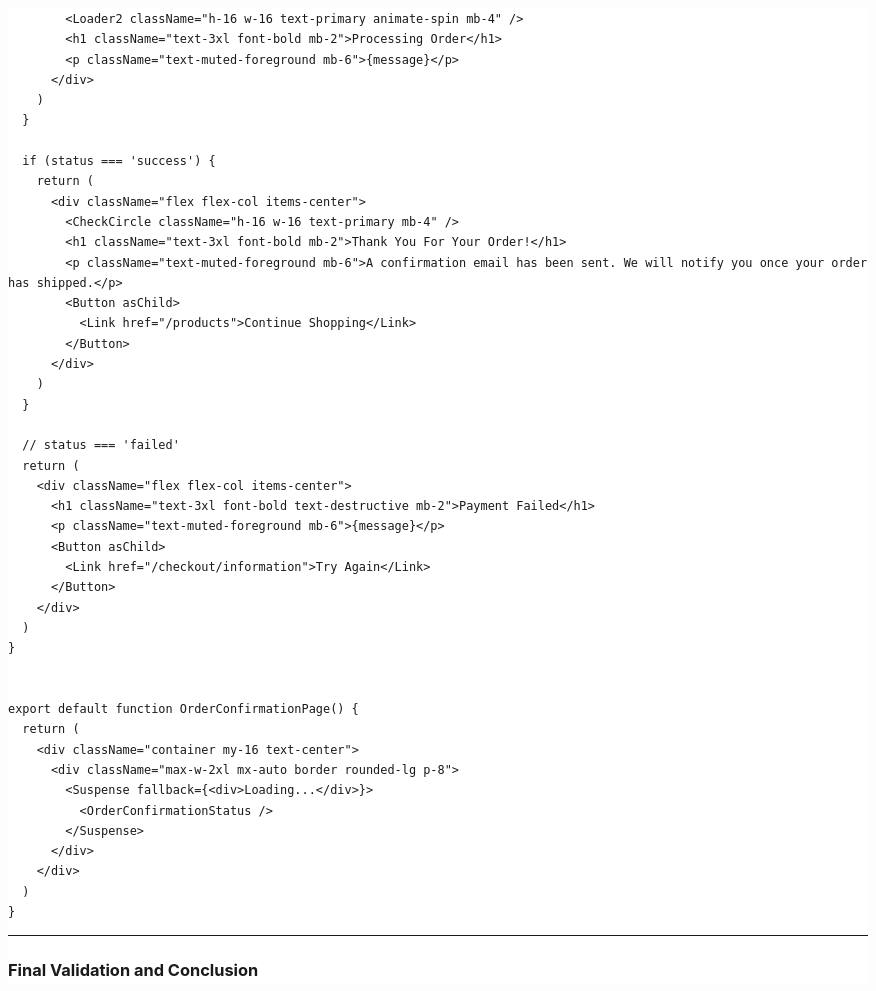 ```tsx
        <Loader2 className="h-16 w-16 text-primary animate-spin mb-4" />
        <h1 className="text-3xl font-bold mb-2">Processing Order</h1>
        <p className="text-muted-foreground mb-6">{message}</p>
      </div>
    )
  }
  
  if (status === 'success') {
    return (
      <div className="flex flex-col items-center">
        <CheckCircle className="h-16 w-16 text-primary mb-4" />
        <h1 className="text-3xl font-bold mb-2">Thank You For Your Order!</h1>
        <p className="text-muted-foreground mb-6">A confirmation email has been sent. We will notify you once your order has shipped.</p>
        <Button asChild>
          <Link href="/products">Continue Shopping</Link>
        </Button>
      </div>
    )
  }

  // status === 'failed'
  return (
    <div className="flex flex-col items-center">
      <h1 className="text-3xl font-bold text-destructive mb-2">Payment Failed</h1>
      <p className="text-muted-foreground mb-6">{message}</p>
      <Button asChild>
        <Link href="/checkout/information">Try Again</Link>
      </Button>
    </div>
  )
}


export default function OrderConfirmationPage() {
  return (
    <div className="container my-16 text-center">
      <div className="max-w-2xl mx-auto border rounded-lg p-8">
        <Suspense fallback={<div>Loading...</div>}>
          <OrderConfirmationStatus />
        </Suspense>
      </div>
    </div>
  )
}
```

---

### **Final Validation and Conclusion**
